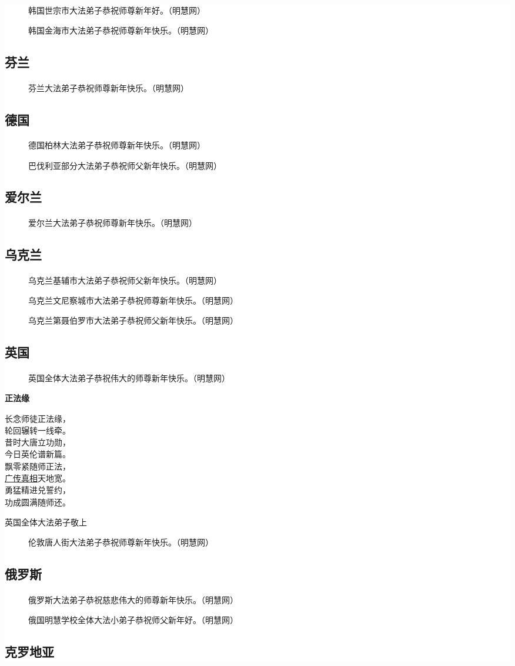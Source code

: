 <figure id="attachment_14148875" class="wp-caption aligncenter" aria-describedby="caption-attachment-14148875"><a href="https://i0.wp.com/i.epochtimes.com/assets/uploads/2024/01/id14148875-2023-12-30-231223tmrbw_01-600x414.jpg?ssl=1" target="_blank" rel="noreferrer noopener"></a><figcaption id="caption-attachment-14148875" class="wp-caption-text">韩国世宗市大法弟子恭祝师尊新年好。（明慧网）</figcaption></figure> <figure id="attachment_14148877" class="wp-caption aligncenter" aria-describedby="caption-attachment-14148877"><a href="https://i0.wp.com/i.epochtimes.com/assets/uploads/2024/01/id14148877-2023-12-30-231223fgudi_01-600x450.jpg?ssl=1" target="_blank" rel="noreferrer noopener"></a><figcaption id="caption-attachment-14148877" class="wp-caption-text">韩国金海市大法弟子恭祝师尊新年快乐。（明慧网）</figcaption></figure> <h2>芬兰</h2> <figure id="attachment_14148543" class="wp-caption aligncenter" aria-describedby="caption-attachment-14148543"><a href="https://i0.wp.com/i.epochtimes.com/assets/uploads/2024/01/id14148543-2023-12-31-231218ezwhi_01-600x450.jpg?ssl=1" target="_blank" rel="noreferrer noopener"></a><figcaption id="caption-attachment-14148543" class="wp-caption-text">芬兰大法弟子恭祝师尊新年快乐。（明慧网）</figcaption></figure> <h2>德国</h2> <figure id="attachment_14148620" class="wp-caption aligncenter" aria-describedby="caption-attachment-14148620"><a href="https://i0.wp.com/i.epochtimes.com/assets/uploads/2024/01/id14148620-2023-12-30-231230qbpom_01-600x433.jpg?ssl=1" target="_blank" rel="noreferrer noopener"></a><figcaption id="caption-attachment-14148620" class="wp-caption-text">德国柏林大法弟子恭祝师尊新年快乐。（明慧网）</figcaption></figure> <figure id="attachment_14148619" class="wp-caption aligncenter" aria-describedby="caption-attachment-14148619"><a href="https://i0.wp.com/i.epochtimes.com/assets/uploads/2024/01/id14148619-2023-12-31-231229qslxz_01-600x360.jpg?ssl=1" target="_blank" rel="noreferrer noopener"></a><figcaption id="caption-attachment-14148619" class="wp-caption-text">巴伐利亚部分大法弟子恭祝师父新年快乐。（明慧网）</figcaption></figure> <h2>爱尔兰</h2> <figure id="attachment_14148618" class="wp-caption aligncenter" aria-describedby="caption-attachment-14148618"><a href="https://i0.wp.com/i.epochtimes.com/assets/uploads/2024/01/id14148618-2023-12-31-2312292055065749-600x337.jpg?ssl=1" target="_blank" rel="noreferrer noopener"></a><figcaption id="caption-attachment-14148618" class="wp-caption-text">爱尔兰大法弟子恭祝师尊新年快乐。（明慧网）</figcaption></figure> <h2>乌克兰</h2> <figure id="attachment_14148629" class="wp-caption aligncenter" aria-describedby="caption-attachment-14148629"><a href="https://i0.wp.com/i.epochtimes.com/assets/uploads/2024/01/id14148629-2023-12-30-2312271414356p29_02-600x450.jpg?ssl=1" target="_blank" rel="noreferrer noopener"></a><figcaption id="caption-attachment-14148629" class="wp-caption-text">乌克兰基辅市大法弟子恭祝师父新年快乐。（明慧网）</figcaption></figure> <figure id="attachment_14148631" class="wp-caption aligncenter" aria-describedby="caption-attachment-14148631"><a href="https://i0.wp.com/i.epochtimes.com/assets/uploads/2024/01/id14148631-2023-12-30-2312301156378p29_01-600x485.jpg?ssl=1" target="_blank" rel="noreferrer noopener"></a><figcaption id="caption-attachment-14148631" class="wp-caption-text">乌克兰文尼察城市大法弟子恭祝师尊新年快乐。（明慧网）</figcaption></figure> <figure id="attachment_14148855" class="wp-caption aligncenter" aria-describedby="caption-attachment-14148855"><a href="https://i0.wp.com/i.epochtimes.com/assets/uploads/2024/01/id14148855-2023-12-31-2312271414356p29_01-600x450.jpg?ssl=1" target="_blank" rel="noreferrer noopener"></a><figcaption id="caption-attachment-14148855" class="wp-caption-text">乌克兰第聂伯罗市大法弟子恭祝师父新年快乐。（明慧网）</figcaption></figure> <h2>英国</h2> <figure id="attachment_14148782" class="wp-caption aligncenter" aria-describedby="caption-attachment-14148782"><a href="https://i0.wp.com/i.epochtimes.com/assets/uploads/2024/01/id14148782-2023-12-31-23122318124373441_01-600x188.jpg?ssl=1" target="_blank" rel="noreferrer noopener"></a><figcaption id="caption-attachment-14148782" class="wp-caption-text">英国全体大法弟子恭祝伟大的师尊新年快乐。（明慧网）</figcaption></figure> <p><strong>正法缘</strong></p> <p>长念师徒正法缘，<br /> 轮回辗转一线牵。<br /> 昔时大唐立功勋，<br /> 今日英伦谱新篇。<br /> 飘零紧随师正法，<br /> <span class='wp_keywordlink'><a href="https://www.bannedbook.org/forum8/topic443.html" title="广传真相平台-不翻墙随时上禁网" target="_blank">广传真相</a></span>天地宽。<br /> 勇猛精进兑誓约，<br /> 功成圆满随师还。</p> <p>英国全体大法弟子敬上</p> <figure id="attachment_14148617" class="wp-caption aligncenter" aria-describedby="caption-attachment-14148617"><a href="https://i0.wp.com/i.epochtimes.com/assets/uploads/2024/01/id14148617-2023-12-27-231225goauc_01-600x375.jpg?ssl=1" target="_blank" rel="noreferrer noopener"></a><figcaption id="caption-attachment-14148617" class="wp-caption-text">伦敦唐人街大法弟子恭祝师尊新年快乐。（明慧网）</figcaption></figure> <h2>俄罗斯</h2> <figure id="attachment_14148632" class="wp-caption aligncenter" aria-describedby="caption-attachment-14148632"><a href="https://i0.wp.com/i.epochtimes.com/assets/uploads/2024/01/id14148632-2023-12-30-2312281524615p37_01-600x332.jpg?ssl=1" target="_blank" rel="noreferrer noopener"></a><figcaption id="caption-attachment-14148632" class="wp-caption-text">俄罗斯大法弟子恭祝慈悲伟大的师尊新年快乐。（明慧网）</figcaption></figure> <figure id="attachment_14148633" class="wp-caption aligncenter" aria-describedby="caption-attachment-14148633"><a href="https://i0.wp.com/i.epochtimes.com/assets/uploads/2024/01/id14148633-2023-12-25-2312241431469p0_03-600x989.jpg?ssl=1" target="_blank" rel="noreferrer noopener"></a><figcaption id="caption-attachment-14148633" class="wp-caption-text">俄国明慧学校全体大法小弟子恭祝师父新年好。（明慧网）</figcaption></figure> <h2>克罗地亚</h2>